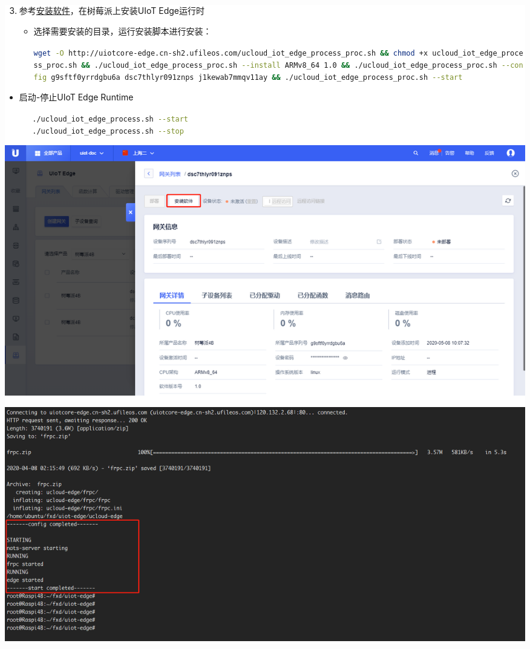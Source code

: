    

3. 参考[安装软件](/uiot-edge/user_guide/install/runtime_install)，在树莓派上安装UIoT Edge运行时

   - 选择需要安装的目录，运行安装脚本进行安装：

     ```bash
     wget -O http://uiotcore-edge.cn-sh2.ufileos.com/ucloud_iot_edge_process_proc.sh && chmod +x ucloud_iot_edge_process_proc.sh && ./ucloud_iot_edge_process_proc.sh --install ARMv8_64 1.0 && ./ucloud_iot_edge_process_proc.sh --config g9sftf0yrrdgbu6a dsc7thlyr091znps j1kewab7mmqv11ay && ./ucloud_iot_edge_process_proc.sh --start
     ```
     

     
- 启动-停止UIoT Edge Runtime
  
  ```bash
     ./ucloud_iot_edge_process.sh --start
     ./ucloud_iot_edge_process.sh --stop
  ```
  
  
  

![最佳实践安装软件](../images/最佳实践安装软件.png)

![最佳实践安装软件成功](../images/最佳实践安装软件成功.png)
